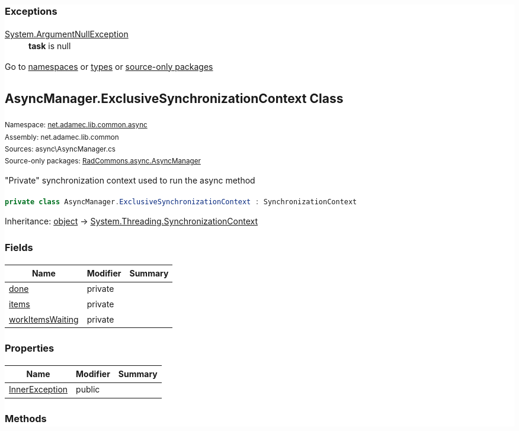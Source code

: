
###  Exceptions ###
<dl><dt><a href="https://docs.microsoft.com/en-us/dotnet/api/system.argumentnullexception" target="_blank" >System.ArgumentNullException</a></dt><dd><strong>task</strong> is null</dd></dl>


Go to [namespaces](net.adamec.lib.common.md#namespace-list) or [types](net.adamec.lib.common.md#type-list) or [source-only packages](net.adamec.lib.common.md#package-list)


 


##  <a id="t-net.adamec.lib.common.async.asyncmanager.exclusivesynchronizationcontext__jzepyu" />  AsyncManager.ExclusiveSynchronizationContext Class ##
<small>Namespace: [net.adamec.lib.common.async](#n-net.adamec.lib.common.async__17zxv10)           
Assembly: net.adamec.lib.common           
Sources: async\AsyncManager.cs           
Source-only packages: [RadCommons.async.AsyncManager](#src-only-package--RadCommons.async.AsyncManager)</small>


&quot;Private&quot; synchronization context used to run the async method



```csharp
private class AsyncManager.ExclusiveSynchronizationContext : SynchronizationContext
```

Inheritance: <a href="https://docs.microsoft.com/en-us/dotnet/api/system.object" target="_blank" >object</a> -&gt; <a href="https://docs.microsoft.com/en-us/dotnet/api/system.threading.synchronizationcontext" target="_blank" >System.Threading.SynchronizationContext</a>           



###  Fields ###

 | Name | Modifier | Summary | 
 | ------ | ---------- | --------- | 
 | [done](#f-net.adamec.lib.common.async.asyncmanager.exclusivesynchronizationcontext.done__1ogbce6) | private |  | 
 | [items](#f-net.adamec.lib.common.async.asyncmanager.exclusivesynchronizationcontext.items__f5et9q) | private |  | 
 | [workItemsWaiting](#f-net.adamec.lib.common.async.asyncmanager.exclusivesynchronizationcontext.workitemswaiting__9nlexs) | private |  | 

 


###  Properties ###

 | Name | Modifier | Summary | 
 | ------ | ---------- | --------- | 
 | [InnerException](#p-net.adamec.lib.common.async.asyncmanager.exclusivesynchronizationcontext.innerexception__1hzeemf) | public |  | 

 


###  Methods ###
